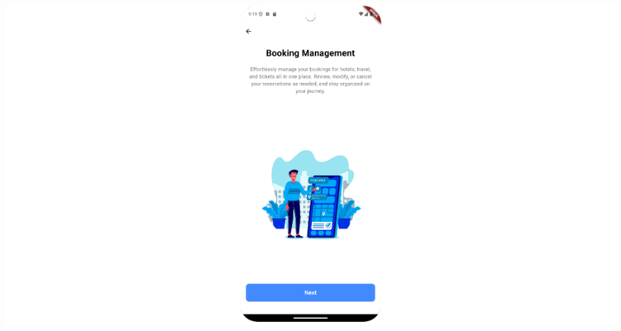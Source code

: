 </p>

<p align="center">
  <img src="docs/screenshots/5.png" alt="Match Found Screen" width="200"/>  
</p>
